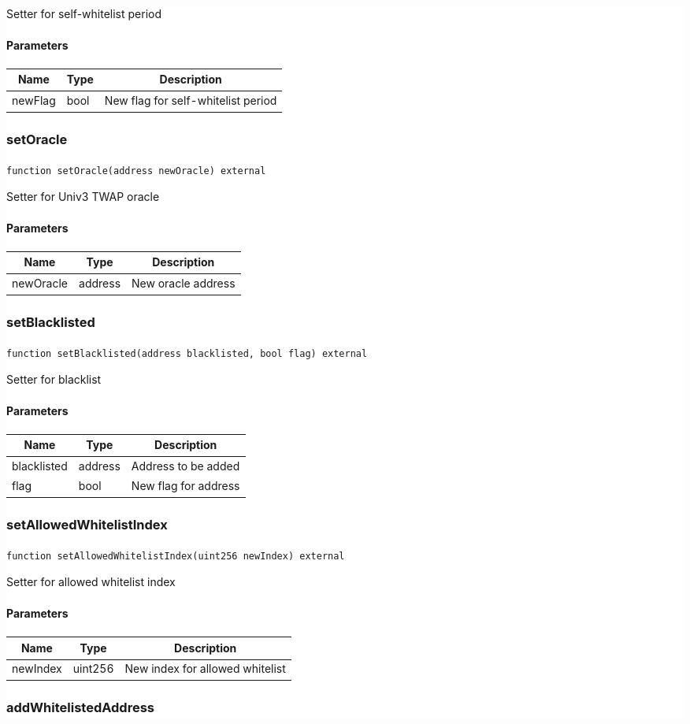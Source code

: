 Setter for self-whitelist period

#### Parameters

| Name    | Type | Description                        |
| ------- | ---- | ---------------------------------- |
| newFlag | bool | New flag for self-whitelist period |

### setOracle

```solidity
function setOracle(address newOracle) external
```

Setter for Univ3 TWAP oracle

#### Parameters

| Name      | Type    | Description        |
| --------- | ------- | ------------------ |
| newOracle | address | New oracle address |

### setBlacklisted

```solidity
function setBlacklisted(address blacklisted, bool flag) external
```

Setter for blacklist

#### Parameters

| Name        | Type    | Description          |
| ----------- | ------- | -------------------- |
| blacklisted | address | Address to be added  |
| flag        | bool    | New flag for address |

### setAllowedWhitelistIndex

```solidity
function setAllowedWhitelistIndex(uint256 newIndex) external
```

Setter for allowed whitelist index

#### Parameters

| Name     | Type    | Description                     |
| -------- | ------- | ------------------------------- |
| newIndex | uint256 | New index for allowed whitelist |

### addWhitelistedAddress
